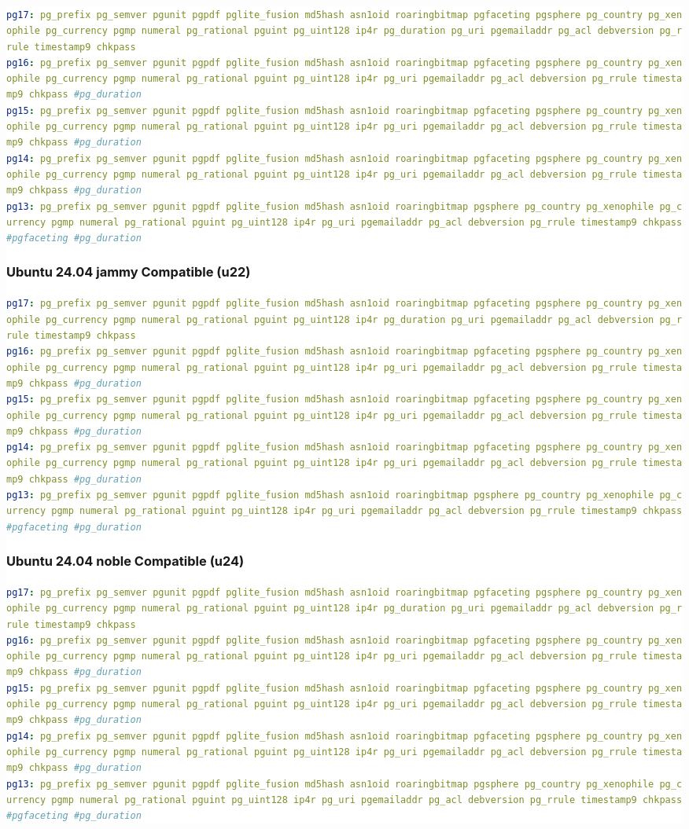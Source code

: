 ```yaml
pg17: pg_prefix pg_semver pgunit pgpdf pglite_fusion md5hash asn1oid roaringbitmap pgfaceting pgsphere pg_country pg_xenophile pg_currency pgmp numeral pg_rational pguint pg_uint128 ip4r pg_duration pg_uri pgemailaddr pg_acl debversion pg_rrule timestamp9 chkpass
pg16: pg_prefix pg_semver pgunit pgpdf pglite_fusion md5hash asn1oid roaringbitmap pgfaceting pgsphere pg_country pg_xenophile pg_currency pgmp numeral pg_rational pguint pg_uint128 ip4r pg_uri pgemailaddr pg_acl debversion pg_rrule timestamp9 chkpass #pg_duration
pg15: pg_prefix pg_semver pgunit pgpdf pglite_fusion md5hash asn1oid roaringbitmap pgfaceting pgsphere pg_country pg_xenophile pg_currency pgmp numeral pg_rational pguint pg_uint128 ip4r pg_uri pgemailaddr pg_acl debversion pg_rrule timestamp9 chkpass #pg_duration
pg14: pg_prefix pg_semver pgunit pgpdf pglite_fusion md5hash asn1oid roaringbitmap pgfaceting pgsphere pg_country pg_xenophile pg_currency pgmp numeral pg_rational pguint pg_uint128 ip4r pg_uri pgemailaddr pg_acl debversion pg_rrule timestamp9 chkpass #pg_duration
pg13: pg_prefix pg_semver pgunit pgpdf pglite_fusion md5hash asn1oid roaringbitmap pgsphere pg_country pg_xenophile pg_currency pgmp numeral pg_rational pguint pg_uint128 ip4r pg_uri pgemailaddr pg_acl debversion pg_rrule timestamp9 chkpass #pgfaceting #pg_duration
```


### Ubuntu 24.04 jammy Compatible (u22)

```yaml
pg17: pg_prefix pg_semver pgunit pgpdf pglite_fusion md5hash asn1oid roaringbitmap pgfaceting pgsphere pg_country pg_xenophile pg_currency pgmp numeral pg_rational pguint pg_uint128 ip4r pg_duration pg_uri pgemailaddr pg_acl debversion pg_rrule timestamp9 chkpass
pg16: pg_prefix pg_semver pgunit pgpdf pglite_fusion md5hash asn1oid roaringbitmap pgfaceting pgsphere pg_country pg_xenophile pg_currency pgmp numeral pg_rational pguint pg_uint128 ip4r pg_uri pgemailaddr pg_acl debversion pg_rrule timestamp9 chkpass #pg_duration
pg15: pg_prefix pg_semver pgunit pgpdf pglite_fusion md5hash asn1oid roaringbitmap pgfaceting pgsphere pg_country pg_xenophile pg_currency pgmp numeral pg_rational pguint pg_uint128 ip4r pg_uri pgemailaddr pg_acl debversion pg_rrule timestamp9 chkpass #pg_duration
pg14: pg_prefix pg_semver pgunit pgpdf pglite_fusion md5hash asn1oid roaringbitmap pgfaceting pgsphere pg_country pg_xenophile pg_currency pgmp numeral pg_rational pguint pg_uint128 ip4r pg_uri pgemailaddr pg_acl debversion pg_rrule timestamp9 chkpass #pg_duration
pg13: pg_prefix pg_semver pgunit pgpdf pglite_fusion md5hash asn1oid roaringbitmap pgsphere pg_country pg_xenophile pg_currency pgmp numeral pg_rational pguint pg_uint128 ip4r pg_uri pgemailaddr pg_acl debversion pg_rrule timestamp9 chkpass #pgfaceting #pg_duration
```


### Ubuntu 24.04 noble Compatible (u24)

```yaml
pg17: pg_prefix pg_semver pgunit pgpdf pglite_fusion md5hash asn1oid roaringbitmap pgfaceting pgsphere pg_country pg_xenophile pg_currency pgmp numeral pg_rational pguint pg_uint128 ip4r pg_duration pg_uri pgemailaddr pg_acl debversion pg_rrule timestamp9 chkpass
pg16: pg_prefix pg_semver pgunit pgpdf pglite_fusion md5hash asn1oid roaringbitmap pgfaceting pgsphere pg_country pg_xenophile pg_currency pgmp numeral pg_rational pguint pg_uint128 ip4r pg_uri pgemailaddr pg_acl debversion pg_rrule timestamp9 chkpass #pg_duration
pg15: pg_prefix pg_semver pgunit pgpdf pglite_fusion md5hash asn1oid roaringbitmap pgfaceting pgsphere pg_country pg_xenophile pg_currency pgmp numeral pg_rational pguint pg_uint128 ip4r pg_uri pgemailaddr pg_acl debversion pg_rrule timestamp9 chkpass #pg_duration
pg14: pg_prefix pg_semver pgunit pgpdf pglite_fusion md5hash asn1oid roaringbitmap pgfaceting pgsphere pg_country pg_xenophile pg_currency pgmp numeral pg_rational pguint pg_uint128 ip4r pg_uri pgemailaddr pg_acl debversion pg_rrule timestamp9 chkpass #pg_duration
pg13: pg_prefix pg_semver pgunit pgpdf pglite_fusion md5hash asn1oid roaringbitmap pgsphere pg_country pg_xenophile pg_currency pgmp numeral pg_rational pguint pg_uint128 ip4r pg_uri pgemailaddr pg_acl debversion pg_rrule timestamp9 chkpass #pgfaceting #pg_duration
```
